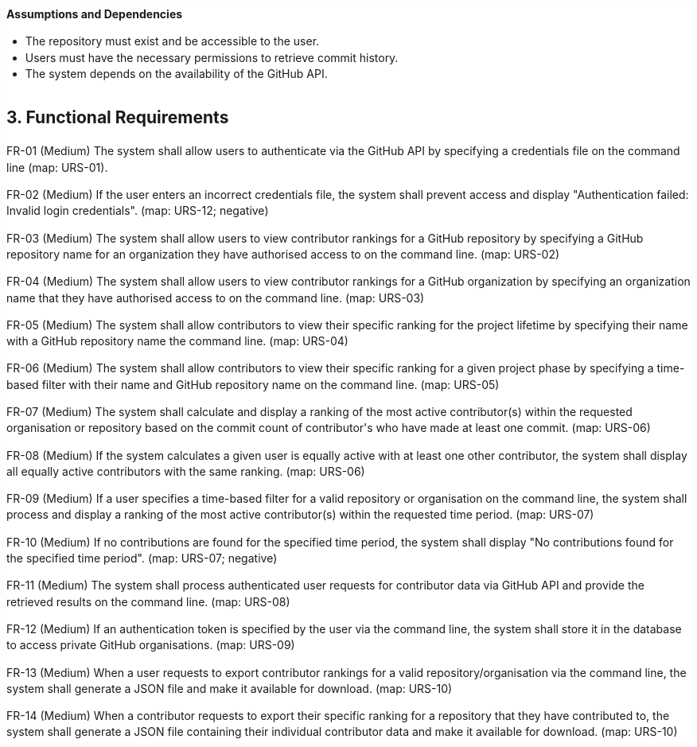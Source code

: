 **Assumptions and Dependencies**
- The repository must exist and be accessible to the user.
- Users must have the necessary permissions to retrieve commit history.
- The system depends on the availability of the GitHub API.

## 3. Functional Requirements

FR-01 (Medium) The system shall allow users to authenticate via the GitHub API by specifying a credentials file on the command line (map: URS-01).

FR-02 (Medium) If the user enters an incorrect credentials file, the system shall prevent access and display "Authentication failed: Invalid login credentials". (map: URS-12; negative)

FR-03 (Medium) The system shall allow users to view contributor rankings for a GitHub repository by specifying a GitHub repository name for an organization they have authorised access to on the command line. (map: URS-02)

FR-04 (Medium) The system shall allow users to view contributor rankings for a GitHub organization by specifying an organization name that they have authorised access to on the command line. (map: URS-03)

FR-05 (Medium) The system shall allow contributors to view their specific ranking for the project lifetime by specifying their name with a GitHub repository name the command line. (map: URS-04)

FR-06 (Medium) The system shall allow contributors to view their specific ranking for a given project phase by specifying a time-based filter with their name and GitHub repository name on the command line. (map: URS-05)

FR-07 (Medium) The system shall calculate and display a ranking of the most active contributor(s) within the requested organisation or repository based on the commit count of contributor's who have made at least one commit. (map: URS-06)

FR-08 (Medium) If the system calculates a given user is equally active with at least one other contributor, the system shall display all equally active contributors with the same ranking. (map: URS-06)

FR-09 (Medium) If a user specifies a time-based filter for a valid repository or organisation on the command line, the system shall process and display a ranking of the most active contributor(s) within the requested time period. (map: URS-07)

FR-10 (Medium) If no contributions are found for the specified time period, the system shall display "No contributions found for the specified time period". (map: URS-07; negative)

FR-11 (Medium) The system shall process authenticated user requests for contributor data via GitHub API and provide the retrieved results on the command line. (map: URS-08)

FR-12 (Medium) If an authentication token is specified by the user via the command line, the system shall store it in the database to access private GitHub organisations. (map: URS-09)

FR-13 (Medium) When a user requests to export contributor rankings for a valid repository/organisation via the command line, the system shall generate a JSON file and make it available for download. (map: URS-10)

FR-14 (Medium) When a contributor requests to export their specific ranking for a repository that they have contributed to, the system shall generate a JSON file containing their individual contributor data and make it available for download. (map: URS-10)
